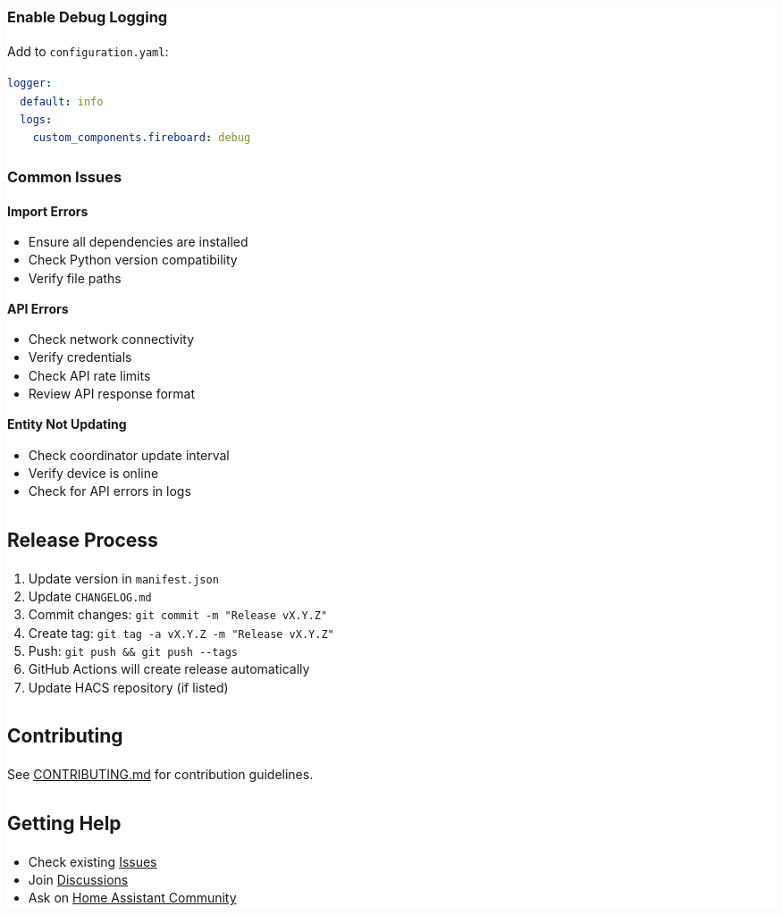 ### Enable Debug Logging

Add to `configuration.yaml`:
```yaml
logger:
  default: info
  logs:
    custom_components.fireboard: debug
```

### Common Issues

**Import Errors**
- Ensure all dependencies are installed
- Check Python version compatibility
- Verify file paths

**API Errors**
- Check network connectivity
- Verify credentials
- Check API rate limits
- Review API response format

**Entity Not Updating**
- Check coordinator update interval
- Verify device is online
- Check for API errors in logs

## Release Process

1. Update version in `manifest.json`
2. Update `CHANGELOG.md`
3. Commit changes: `git commit -m "Release vX.Y.Z"`
4. Create tag: `git tag -a vX.Y.Z -m "Release vX.Y.Z"`
5. Push: `git push && git push --tags`
6. GitHub Actions will create release automatically
7. Update HACS repository (if listed)

## Contributing

See [CONTRIBUTING.md](CONTRIBUTING.md) for contribution guidelines.

## Getting Help

- Check existing [Issues](https://github.com/GarthDB/ha-fireboard/issues)
- Join [Discussions](https://github.com/GarthDB/ha-fireboard/discussions)
- Ask on [Home Assistant Community](https://community.home-assistant.io/)

